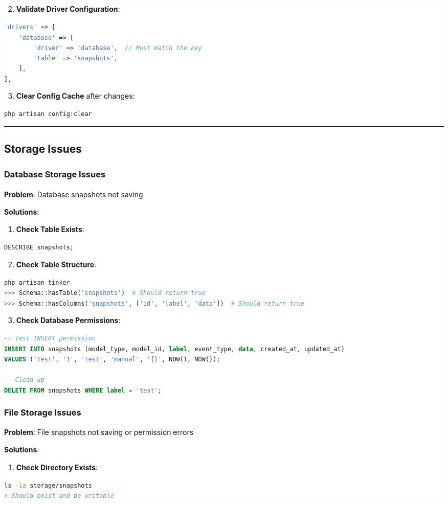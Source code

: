 2. **Validate Driver Configuration**:
```php
'drivers' => [
    'database' => [
        'driver' => 'database',  // Must match the key
        'table' => 'snapshots',
    ],
],
```

3. **Clear Config Cache** after changes:
```bash
php artisan config:clear
```

---

## Storage Issues

### Database Storage Issues

**Problem**: Database snapshots not saving

**Solutions**:

1. **Check Table Exists**:
```sql
DESCRIBE snapshots;
```

2. **Check Table Structure**:
```php
php artisan tinker
>>> Schema::hasTable('snapshots')  # Should return true
>>> Schema::hasColumns('snapshots', ['id', 'label', 'data'])  # Should return true
```

3. **Check Database Permissions**:
```sql
-- Test INSERT permission
INSERT INTO snapshots (model_type, model_id, label, event_type, data, created_at, updated_at) 
VALUES ('Test', '1', 'test', 'manual', '{}', NOW(), NOW());

-- Clean up
DELETE FROM snapshots WHERE label = 'test';
```

### File Storage Issues

**Problem**: File snapshots not saving or permission errors

**Solutions**:

1. **Check Directory Exists**:
```bash
ls -la storage/snapshots
# Should exist and be writable
```
